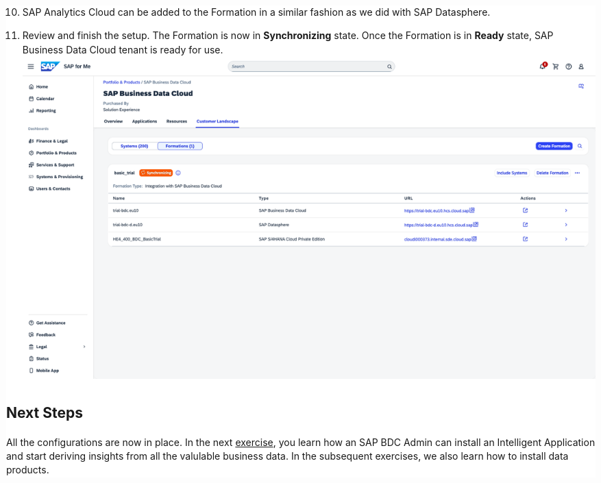 10. SAP Analytics Cloud can be added to the Formation in a similar fashion as we did with SAP Datasphere.

11. Review and finish the setup. The Formation is now in **Synchronizing** state. Once the Formation is in **Ready** state, SAP Business Data Cloud tenant is ready for use.
<img src="images/sap4me-images/formationSynchronizing.png" alt="formationSynchronizing" width="1500"/><br/>



## Next Steps
All the configurations are now in place. In the next [exercise](../02-install-intelligent-applications/README.md), you learn how an SAP BDC Admin can install an Intelligent Application and start deriving insights from all the valulable business data. In the subsequent exercises, we also learn how to  install data products.
